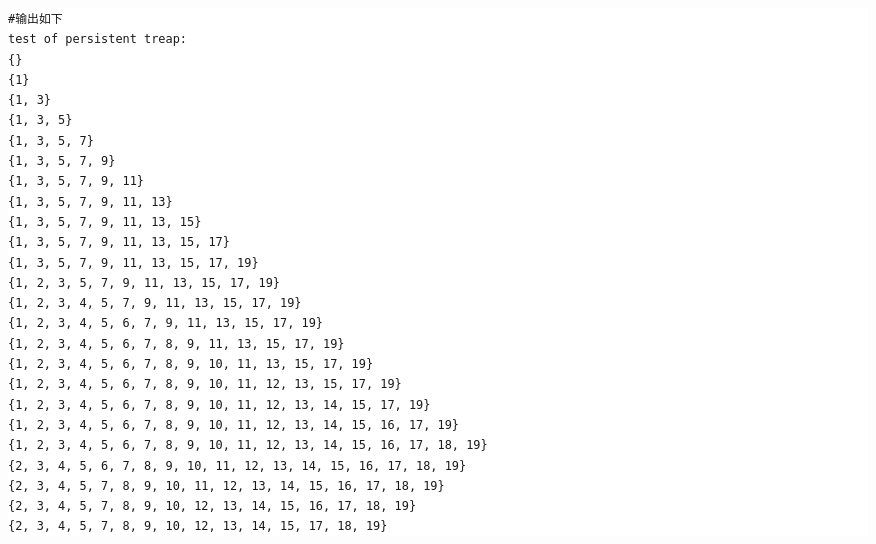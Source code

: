 ```
#输出如下
test of persistent treap:
{}
{1}
{1, 3}
{1, 3, 5}
{1, 3, 5, 7}
{1, 3, 5, 7, 9}
{1, 3, 5, 7, 9, 11}
{1, 3, 5, 7, 9, 11, 13}
{1, 3, 5, 7, 9, 11, 13, 15}
{1, 3, 5, 7, 9, 11, 13, 15, 17}
{1, 3, 5, 7, 9, 11, 13, 15, 17, 19}
{1, 2, 3, 5, 7, 9, 11, 13, 15, 17, 19}
{1, 2, 3, 4, 5, 7, 9, 11, 13, 15, 17, 19}
{1, 2, 3, 4, 5, 6, 7, 9, 11, 13, 15, 17, 19}
{1, 2, 3, 4, 5, 6, 7, 8, 9, 11, 13, 15, 17, 19}
{1, 2, 3, 4, 5, 6, 7, 8, 9, 10, 11, 13, 15, 17, 19}
{1, 2, 3, 4, 5, 6, 7, 8, 9, 10, 11, 12, 13, 15, 17, 19}
{1, 2, 3, 4, 5, 6, 7, 8, 9, 10, 11, 12, 13, 14, 15, 17, 19}
{1, 2, 3, 4, 5, 6, 7, 8, 9, 10, 11, 12, 13, 14, 15, 16, 17, 19}
{1, 2, 3, 4, 5, 6, 7, 8, 9, 10, 11, 12, 13, 14, 15, 16, 17, 18, 19}
{2, 3, 4, 5, 6, 7, 8, 9, 10, 11, 12, 13, 14, 15, 16, 17, 18, 19}
{2, 3, 4, 5, 7, 8, 9, 10, 11, 12, 13, 14, 15, 16, 17, 18, 19}
{2, 3, 4, 5, 7, 8, 9, 10, 12, 13, 14, 15, 16, 17, 18, 19}
{2, 3, 4, 5, 7, 8, 9, 10, 12, 13, 14, 15, 17, 18, 19}

```

